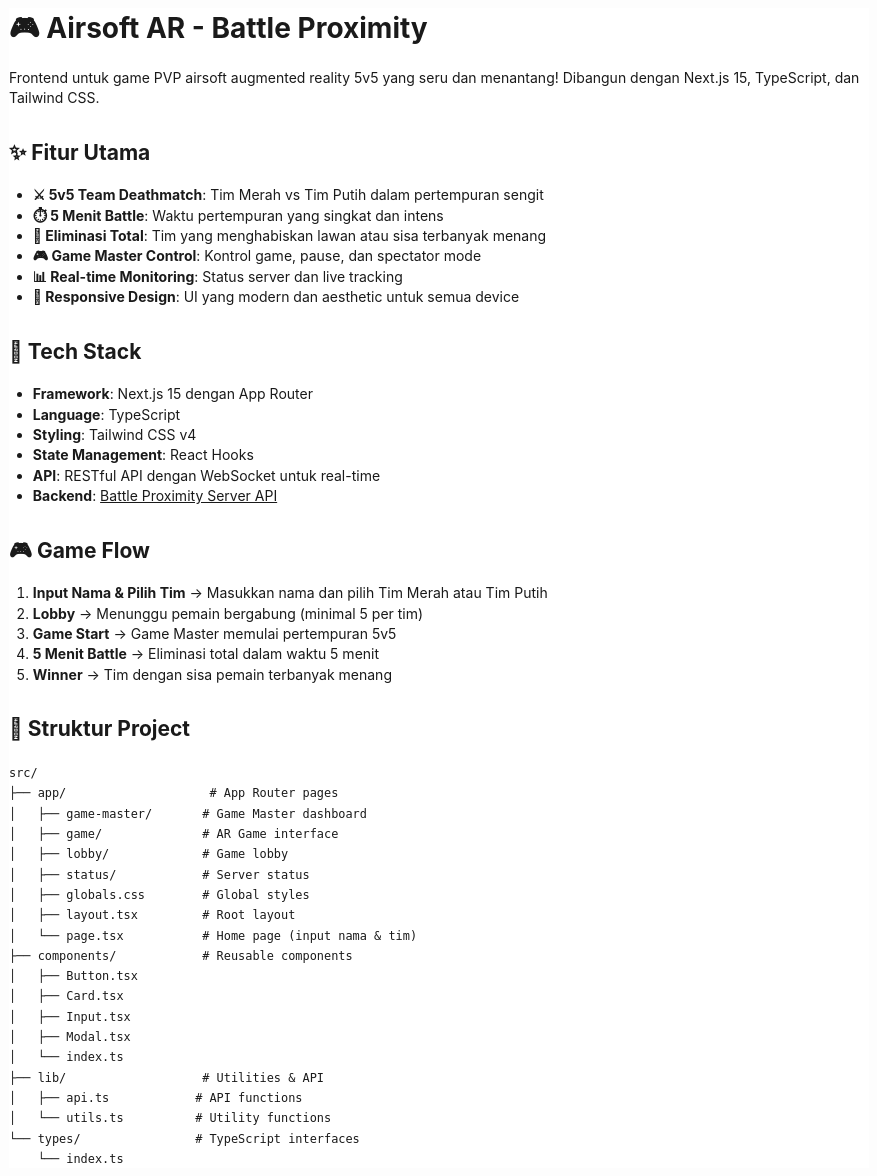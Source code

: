 # 🎮 Airsoft AR - Battle Proximity

Frontend untuk game PVP airsoft augmented reality 5v5 yang seru dan menantang! Dibangun dengan Next.js 15, TypeScript, dan Tailwind CSS.

## ✨ Fitur Utama

- **⚔️ 5v5 Team Deathmatch**: Tim Merah vs Tim Putih dalam pertempuran sengit
- **⏱️ 5 Menit Battle**: Waktu pertempuran yang singkat dan intens
- **🎯 Eliminasi Total**: Tim yang menghabiskan lawan atau sisa terbanyak menang
- **🎮 Game Master Control**: Kontrol game, pause, dan spectator mode
- **📊 Real-time Monitoring**: Status server dan live tracking
- **📱 Responsive Design**: UI yang modern dan aesthetic untuk semua device

## 🚀 Tech Stack

- **Framework**: Next.js 15 dengan App Router
- **Language**: TypeScript
- **Styling**: Tailwind CSS v4
- **State Management**: React Hooks
- **API**: RESTful API dengan WebSocket untuk real-time
- **Backend**: [Battle Proximity Server API](https://backend-production-9ccf.up.railway.app/)

## 🎮 Game Flow

1. **Input Nama & Pilih Tim** → Masukkan nama dan pilih Tim Merah atau Tim Putih
2. **Lobby** → Menunggu pemain bergabung (minimal 5 per tim)
3. **Game Start** → Game Master memulai pertempuran 5v5
4. **5 Menit Battle** → Eliminasi total dalam waktu 5 menit
5. **Winner** → Tim dengan sisa pemain terbanyak menang

## 📁 Struktur Project

```
src/
├── app/                    # App Router pages
│   ├── game-master/       # Game Master dashboard
│   ├── game/              # AR Game interface
│   ├── lobby/             # Game lobby
│   ├── status/            # Server status
│   ├── globals.css        # Global styles
│   ├── layout.tsx         # Root layout
│   └── page.tsx           # Home page (input nama & tim)
├── components/            # Reusable components
│   ├── Button.tsx
│   ├── Card.tsx
│   ├── Input.tsx
│   ├── Modal.tsx
│   └── index.ts
├── lib/                   # Utilities & API
│   ├── api.ts            # API functions
│   └── utils.ts          # Utility functions
└── types/                # TypeScript interfaces
    └── index.ts
```
